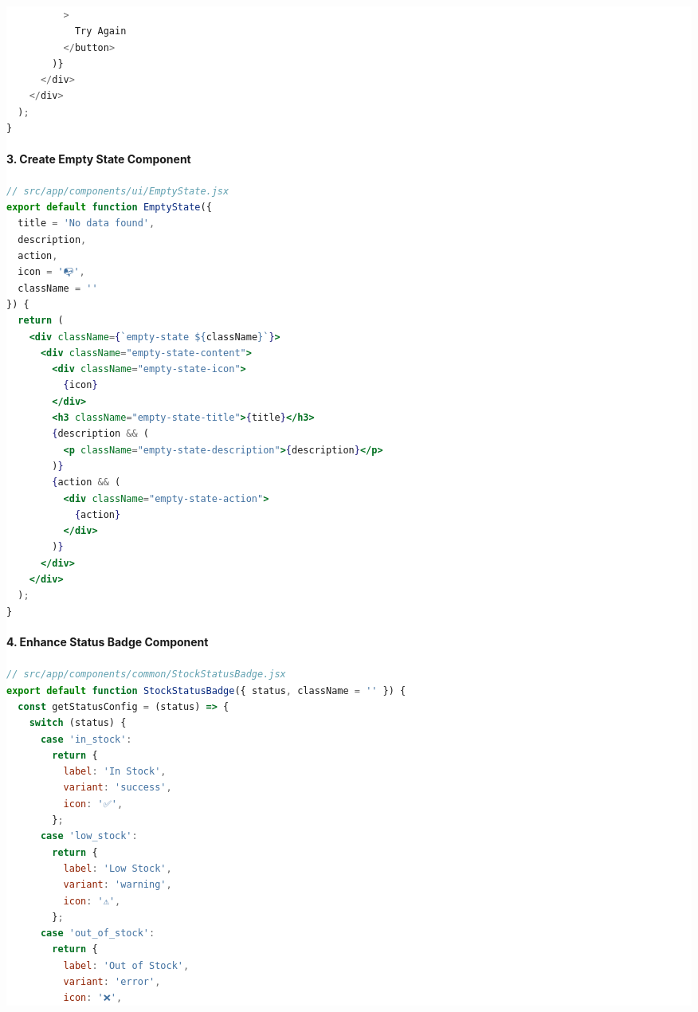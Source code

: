 ```jsx
          >
            Try Again
          </button>
        )}
      </div>
    </div>
  );
}
```

#### 3. Create Empty State Component
```jsx
// src/app/components/ui/EmptyState.jsx
export default function EmptyState({
  title = 'No data found',
  description,
  action,
  icon = '📭',
  className = ''
}) {
  return (
    <div className={`empty-state ${className}`}>
      <div className="empty-state-content">
        <div className="empty-state-icon">
          {icon}
        </div>
        <h3 className="empty-state-title">{title}</h3>
        {description && (
          <p className="empty-state-description">{description}</p>
        )}
        {action && (
          <div className="empty-state-action">
            {action}
          </div>
        )}
      </div>
    </div>
  );
}
```

#### 4. Enhance Status Badge Component
```jsx
// src/app/components/common/StockStatusBadge.jsx
export default function StockStatusBadge({ status, className = '' }) {
  const getStatusConfig = (status) => {
    switch (status) {
      case 'in_stock':
        return {
          label: 'In Stock',
          variant: 'success',
          icon: '✅',
        };
      case 'low_stock':
        return {
          label: 'Low Stock',
          variant: 'warning',
          icon: '⚠️',
        };
      case 'out_of_stock':
        return {
          label: 'Out of Stock',
          variant: 'error',
          icon: '❌',
```
